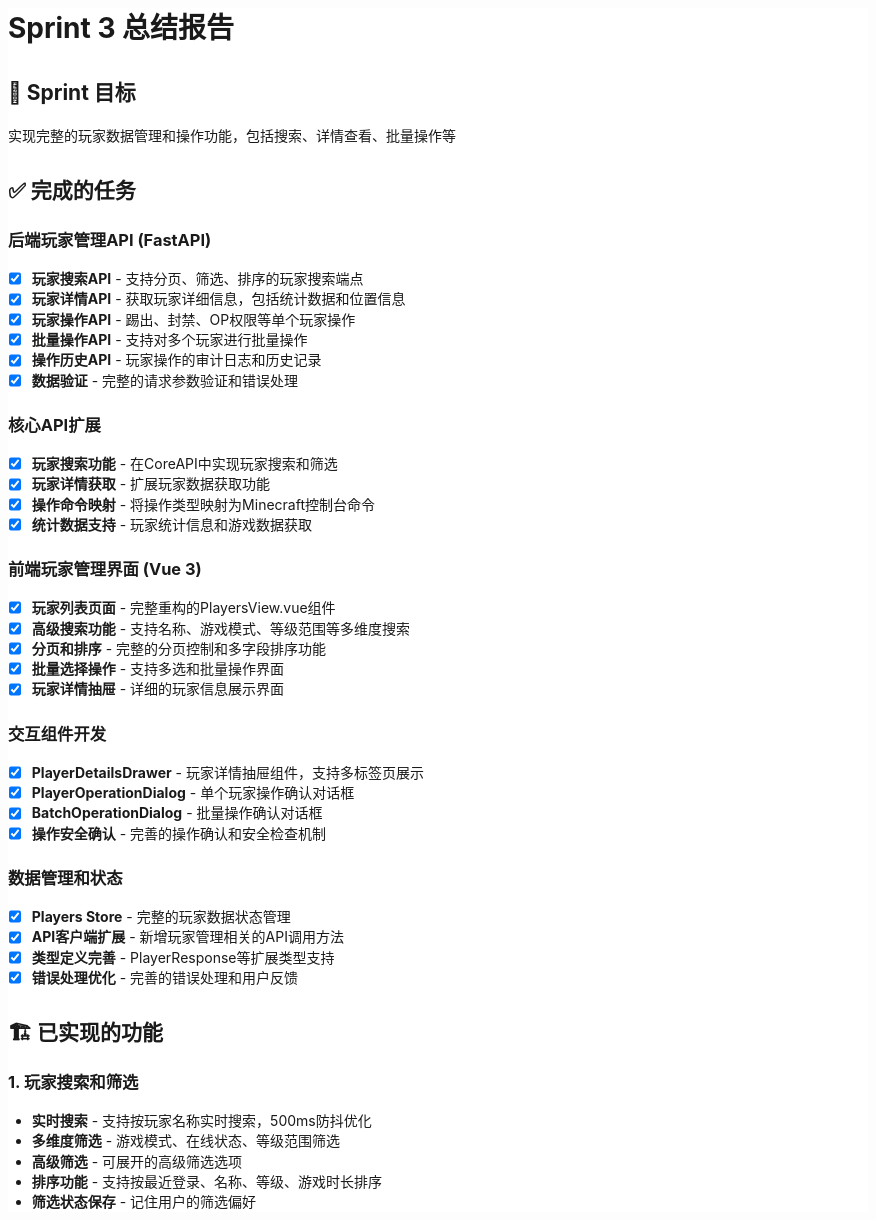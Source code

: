 # Sprint 3 总结报告

## 🎯 Sprint 目标
实现完整的玩家数据管理和操作功能，包括搜索、详情查看、批量操作等

## ✅ 完成的任务

### 后端玩家管理API (FastAPI)
- [x] **玩家搜索API** - 支持分页、筛选、排序的玩家搜索端点
- [x] **玩家详情API** - 获取玩家详细信息，包括统计数据和位置信息
- [x] **玩家操作API** - 踢出、封禁、OP权限等单个玩家操作
- [x] **批量操作API** - 支持对多个玩家进行批量操作
- [x] **操作历史API** - 玩家操作的审计日志和历史记录
- [x] **数据验证** - 完整的请求参数验证和错误处理

### 核心API扩展
- [x] **玩家搜索功能** - 在CoreAPI中实现玩家搜索和筛选
- [x] **玩家详情获取** - 扩展玩家数据获取功能
- [x] **操作命令映射** - 将操作类型映射为Minecraft控制台命令
- [x] **统计数据支持** - 玩家统计信息和游戏数据获取

### 前端玩家管理界面 (Vue 3)
- [x] **玩家列表页面** - 完整重构的PlayersView.vue组件
- [x] **高级搜索功能** - 支持名称、游戏模式、等级范围等多维度搜索
- [x] **分页和排序** - 完整的分页控制和多字段排序功能
- [x] **批量选择操作** - 支持多选和批量操作界面
- [x] **玩家详情抽屉** - 详细的玩家信息展示界面

### 交互组件开发
- [x] **PlayerDetailsDrawer** - 玩家详情抽屉组件，支持多标签页展示
- [x] **PlayerOperationDialog** - 单个玩家操作确认对话框
- [x] **BatchOperationDialog** - 批量操作确认对话框
- [x] **操作安全确认** - 完善的操作确认和安全检查机制

### 数据管理和状态
- [x] **Players Store** - 完整的玩家数据状态管理
- [x] **API客户端扩展** - 新增玩家管理相关的API调用方法
- [x] **类型定义完善** - PlayerResponse等扩展类型支持
- [x] **错误处理优化** - 完善的错误处理和用户反馈

## 🏗️ 已实现的功能

### 1. 玩家搜索和筛选
- **实时搜索** - 支持按玩家名称实时搜索，500ms防抖优化
- **多维度筛选** - 游戏模式、在线状态、等级范围筛选
- **高级筛选** - 可展开的高级筛选选项
- **排序功能** - 支持按最近登录、名称、等级、游戏时长排序
- **筛选状态保存** - 记住用户的筛选偏好
